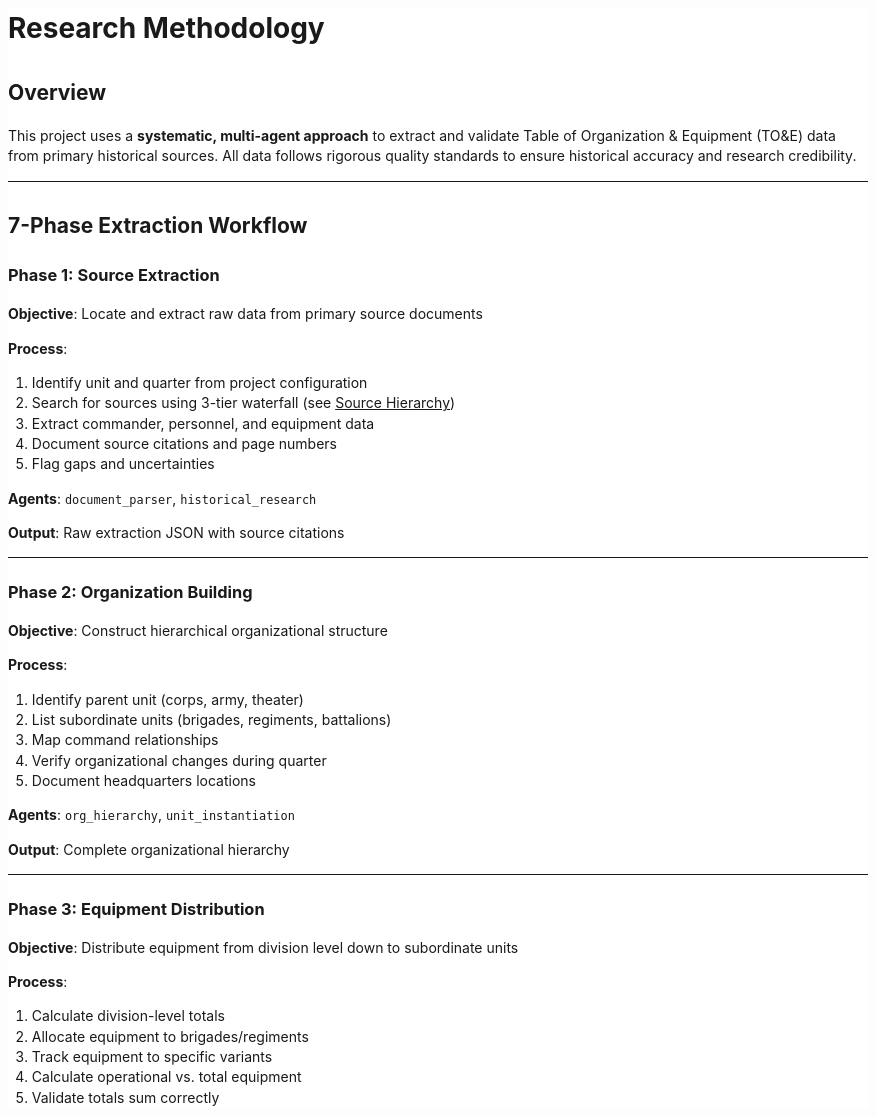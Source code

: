 # Research Methodology

## Overview

This project uses a **systematic, multi-agent approach** to extract and validate Table of Organization & Equipment (TO&E) data from primary historical sources. All data follows rigorous quality standards to ensure historical accuracy and research credibility.

---

## 7-Phase Extraction Workflow

### Phase 1: Source Extraction

**Objective**: Locate and extract raw data from primary source documents

**Process**:
1. Identify unit and quarter from project configuration
2. Search for sources using 3-tier waterfall (see [Source Hierarchy](./source-hierarchy.md))
3. Extract commander, personnel, and equipment data
4. Document source citations and page numbers
5. Flag gaps and uncertainties

**Agents**: `document_parser`, `historical_research`

**Output**: Raw extraction JSON with source citations

---

### Phase 2: Organization Building

**Objective**: Construct hierarchical organizational structure

**Process**:
1. Identify parent unit (corps, army, theater)
2. List subordinate units (brigades, regiments, battalions)
3. Map command relationships
4. Verify organizational changes during quarter
5. Document headquarters locations

**Agents**: `org_hierarchy`, `unit_instantiation`

**Output**: Complete organizational hierarchy

---

### Phase 3: Equipment Distribution

**Objective**: Distribute equipment from division level down to subordinate units

**Process**:
1. Calculate division-level totals
2. Allocate equipment to brigades/regiments
3. Track equipment to specific variants
4. Calculate operational vs. total equipment
5. Validate totals sum correctly
